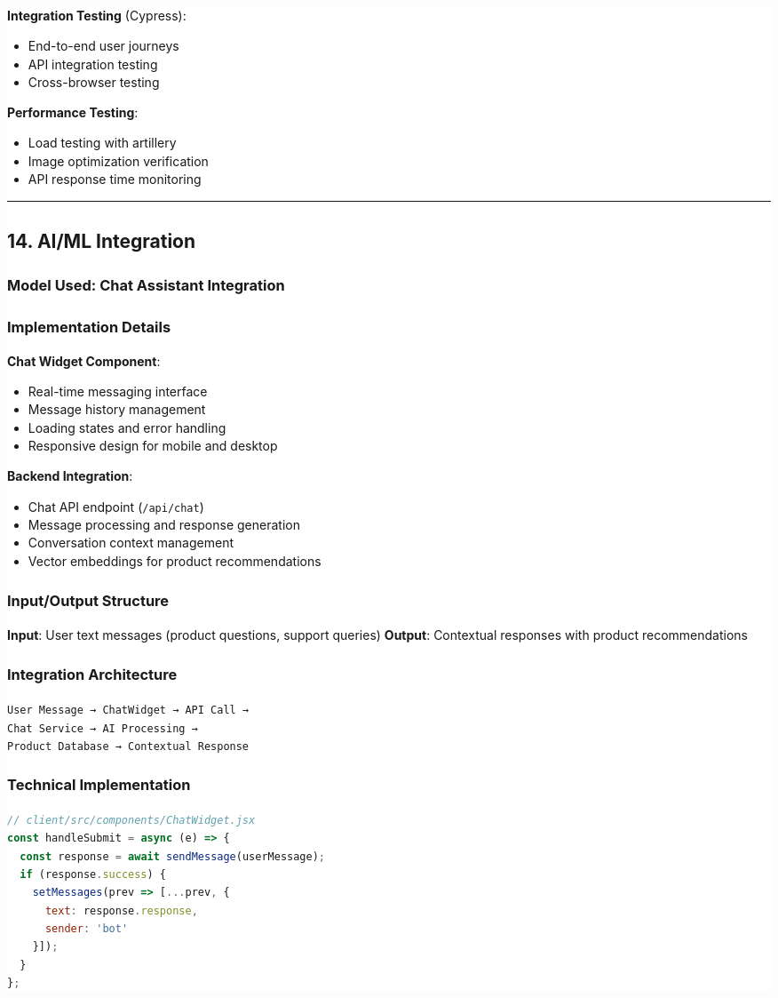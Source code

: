 **Integration Testing** (Cypress):
- End-to-end user journeys
- API integration testing
- Cross-browser testing

**Performance Testing**:
- Load testing with artillery
- Image optimization verification
- API response time monitoring

---

## 14. AI/ML Integration

### Model Used: Chat Assistant Integration

### Implementation Details
**Chat Widget Component**:
- Real-time messaging interface
- Message history management
- Loading states and error handling
- Responsive design for mobile and desktop

**Backend Integration**:
- Chat API endpoint (`/api/chat`)
- Message processing and response generation  
- Conversation context management
- Vector embeddings for product recommendations

### Input/Output Structure
**Input**: User text messages (product questions, support queries)
**Output**: Contextual responses with product recommendations

### Integration Architecture
```
User Message → ChatWidget → API Call → 
Chat Service → AI Processing → 
Product Database → Contextual Response
```

### Technical Implementation
```javascript
// client/src/components/ChatWidget.jsx
const handleSubmit = async (e) => {
  const response = await sendMessage(userMessage);
  if (response.success) {
    setMessages(prev => [...prev, { 
      text: response.response, 
      sender: 'bot' 
    }]);
  }
};
```
